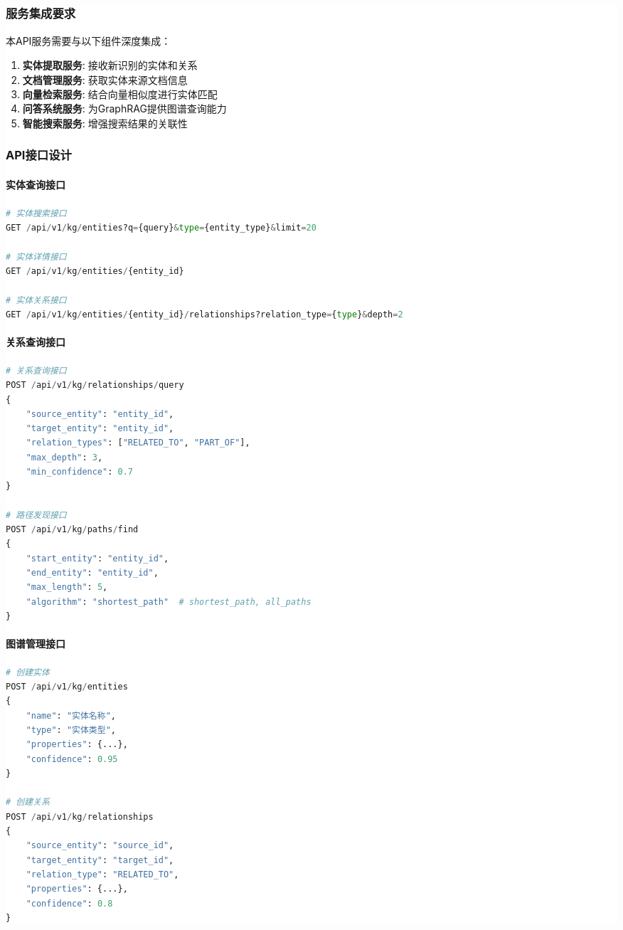 ### 服务集成要求
本API服务需要与以下组件深度集成：
1. **实体提取服务**: 接收新识别的实体和关系
2. **文档管理服务**: 获取实体来源文档信息
3. **向量检索服务**: 结合向量相似度进行实体匹配
4. **问答系统服务**: 为GraphRAG提供图谱查询能力
5. **智能搜索服务**: 增强搜索结果的关联性

### API接口设计

#### 实体查询接口
```python
# 实体搜索接口
GET /api/v1/kg/entities?q={query}&type={entity_type}&limit=20

# 实体详情接口
GET /api/v1/kg/entities/{entity_id}

# 实体关系接口
GET /api/v1/kg/entities/{entity_id}/relationships?relation_type={type}&depth=2
```

#### 关系查询接口
```python
# 关系查询接口
POST /api/v1/kg/relationships/query
{
    "source_entity": "entity_id",
    "target_entity": "entity_id",
    "relation_types": ["RELATED_TO", "PART_OF"],
    "max_depth": 3,
    "min_confidence": 0.7
}

# 路径发现接口
POST /api/v1/kg/paths/find
{
    "start_entity": "entity_id",
    "end_entity": "entity_id",
    "max_length": 5,
    "algorithm": "shortest_path"  # shortest_path, all_paths
}
```

#### 图谱管理接口
```python
# 创建实体
POST /api/v1/kg/entities
{
    "name": "实体名称",
    "type": "实体类型",
    "properties": {...},
    "confidence": 0.95
}

# 创建关系
POST /api/v1/kg/relationships
{
    "source_entity": "source_id",
    "target_entity": "target_id",
    "relation_type": "RELATED_TO",
    "properties": {...},
    "confidence": 0.8
}
```
